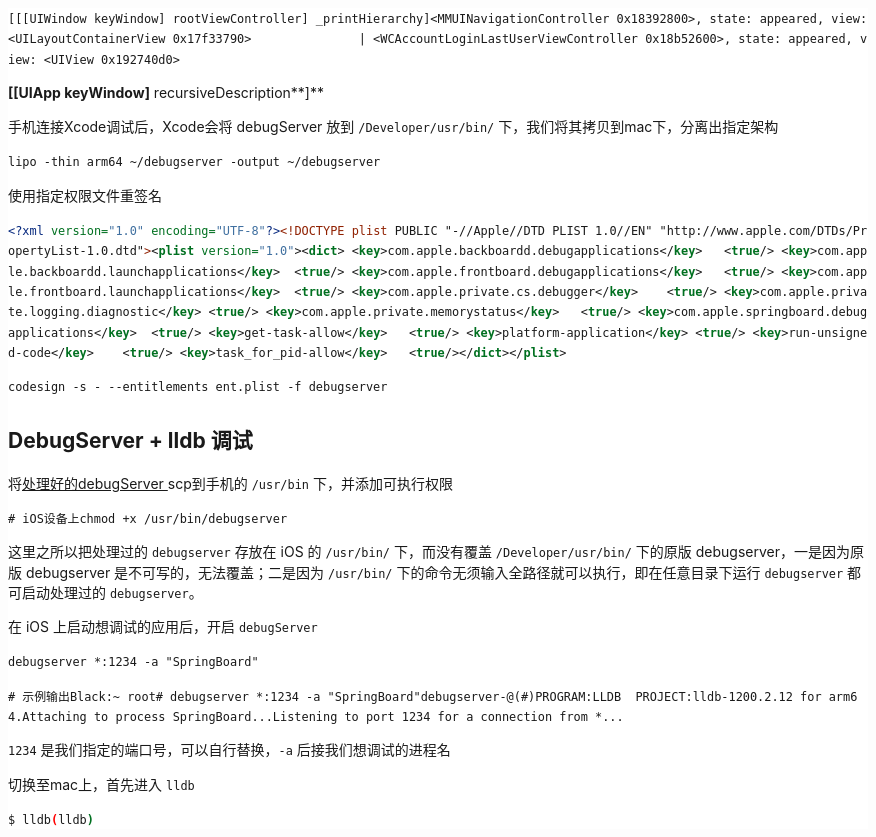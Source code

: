```
[[[UIWindow keyWindow] rootViewController] _printHierarchy]<MMUINavigationController 0x18392800>, state: appeared, view: <UILayoutContainerView 0x17f33790>               | <WCAccountLoginLastUserViewController 0x18b52600>, state: appeared, view: <UIView 0x192740d0>
```

**[[**UIApp keyWindow**]** recursiveDescription**]**

手机连接Xcode调试后，Xcode会将 debugServer 放到 `/Developer/usr/bin/` 下，我们将其拷贝到mac下，分离出指定架构

```
lipo -thin arm64 ~/debugserver -output ~/debugserver
```

使用指定权限文件重签名

```xml
<?xml version="1.0" encoding="UTF-8"?><!DOCTYPE plist PUBLIC "-//Apple//DTD PLIST 1.0//EN" "http://www.apple.com/DTDs/PropertyList-1.0.dtd"><plist version="1.0"><dict>	<key>com.apple.backboardd.debugapplications</key>	<true/>	<key>com.apple.backboardd.launchapplications</key>	<true/>	<key>com.apple.frontboard.debugapplications</key>	<true/>	<key>com.apple.frontboard.launchapplications</key>	<true/>	<key>com.apple.private.cs.debugger</key>	<true/>	<key>com.apple.private.logging.diagnostic</key>	<true/>	<key>com.apple.private.memorystatus</key>	<true/>	<key>com.apple.springboard.debugapplications</key>	<true/>	<key>get-task-allow</key>	<true/>	<key>platform-application</key>	<true/>	<key>run-unsigned-code</key>	<true/>	<key>task_for_pid-allow</key>	<true/></dict></plist>
```

```shell
codesign -s - --entitlements ent.plist -f debugserver
```

## DebugServer + lldb 调试

将[处理好的debugServer ](https://github.com/wstclzy2010/iOS-debugserver)scp到手机的 `/usr/bin` 下，并添加可执行权限

```shell
# iOS设备上chmod +x /usr/bin/debugserver
```

这里之所以把处理过的 `debugserver` 存放在 iOS 的 `/usr/bin/` 下，而没有覆盖 `/Developer/usr/bin/` 下的原版 debugserver，一是因为原版 debugserver 是不可写的，无法覆盖；二是因为 `/usr/bin/` 下的命令无须输入全路径就可以执行，即在任意目录下运行 `debugserver` 都可启动处理过的 `debugserver`。

在 iOS 上启动想调试的应用后，开启 `debugServer`

```shell
debugserver *:1234 -a "SpringBoard"
```

```shell
# 示例输出Black:~ root# debugserver *:1234 -a "SpringBoard"debugserver-@(#)PROGRAM:LLDB  PROJECT:lldb-1200.2.12 for arm64.Attaching to process SpringBoard...Listening to port 1234 for a connection from *...
```

`1234` 是我们指定的端口号，可以自行替换，`-a` 后接我们想调试的进程名

切换至mac上，首先进入 `lldb` 

```bash
$ lldb(lldb)
```
